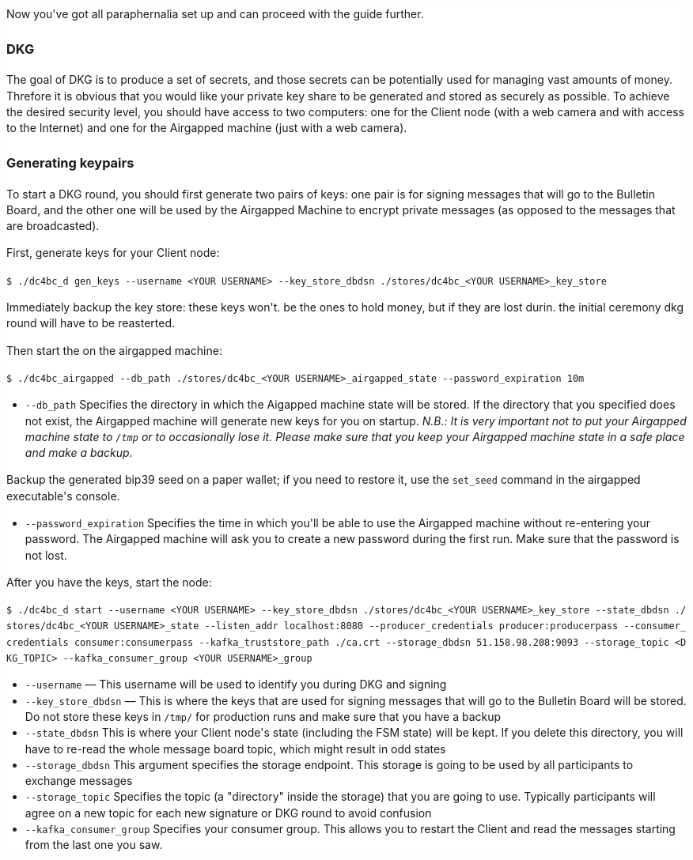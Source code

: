 Now you've got all paraphernalia set up and can proceed with the guide further.

### DKG

The goal of DKG is to produce a set of secrets, and those secrets can be potentially used for managing vast amounts of money. Threfore it is obvious that you would like your private key share to be generated and stored as securely as possible. To achieve the desired security level, you should have access to two computers: one for the Client node (with a web camera and with access to the Internet) and one for the Airgapped machine (just with a web camera).

### Generating keypairs

To start a DKG round, you should first generate two pairs of keys: one pair is for signing messages that will go to the Bulletin Board, and the other one will be used by the Airgapped Machine to encrypt private messages (as opposed to the messages that are broadcasted).

First, generate keys for your Client node:
```
$ ./dc4bc_d gen_keys --username <YOUR USERNAME> --key_store_dbdsn ./stores/dc4bc_<YOUR USERNAME>_key_store
```
Immediately backup the key store: these keys won't. be the ones to hold money, but if they are lost durin. the initial ceremony dkg round will have to be reasterted.

Then start the on the airgapped machine:
```
$ ./dc4bc_airgapped --db_path ./stores/dc4bc_<YOUR USERNAME>_airgapped_state --password_expiration 10m
```
* `--db_path` Specifies the directory in which the Aigapped machine state will be stored. If the directory that you specified does not exist, the Airgapped machine will generate new keys for you on startup. *N.B.: It is very important not to put your Airgapped machine state to `/tmp` or to occasionally lose it. Please make sure that you keep your Airgapped machine state in a safe place and make a backup.*

Backup the generated bip39 seed on a paper wallet; if you need to restore it, use the `set_seed` command in the airgapped executable's console.

* `--password_expiration` Specifies the time in which you'll be able to use the Airgapped machine without re-entering your password. The Airgapped machine will ask you to create a new password during the first run. Make sure that the password is not lost.

After you have the keys, start the node:
```
$ ./dc4bc_d start --username <YOUR USERNAME> --key_store_dbdsn ./stores/dc4bc_<YOUR USERNAME>_key_store --state_dbdsn ./stores/dc4bc_<YOUR USERNAME>_state --listen_addr localhost:8080 --producer_credentials producer:producerpass --consumer_credentials consumer:consumerpass --kafka_truststore_path ./ca.crt --storage_dbdsn 51.158.98.208:9093 --storage_topic <DKG_TOPIC> --kafka_consumer_group <YOUR USERNAME>_group
```
* `--username` — This username will be used to identify you during DKG and signing
* `--key_store_dbdsn` — This is where the keys that are used for signing messages that will go to the Bulletin Board will be stored. Do not store these keys in `/tmp/` for production runs and make sure that you have a backup
* `--state_dbdsn` This is where your Client node's state (including the FSM state) will be kept. If you delete this directory, you will have to re-read the whole message board topic, which might result in odd states
* `--storage_dbdsn` This argument specifies the storage endpoint. This storage is going to be used by all participants to exchange messages
* `--storage_topic` Specifies the topic (a "directory" inside the storage) that you are going to use. Typically participants will agree on a new topic for each new signature or DKG round to avoid confusion
* `--kafka_consumer_group` Specifies your consumer group. This allows you to restart the Client and read the messages starting from the last one you saw.
